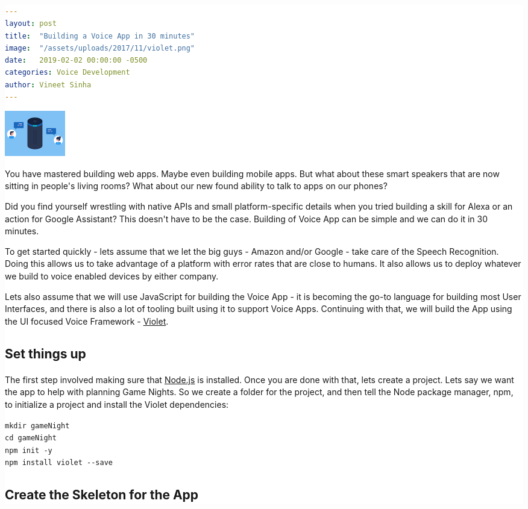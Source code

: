 ```yaml
---
layout: post
title:  "Building a Voice App in 30 minutes"
image:  "/assets/uploads/2017/11/violet.png"
date:   2019-02-02 00:00:00 -0500
categories: Voice Development
author: Vineet Sinha
---
```

<img src="/assets/uploads/2019/02/alexa-interact.png" alt="interact with alexa" width="100"/>

You have mastered building web apps. Maybe even building mobile apps. But what about these smart speakers that are now sitting in people's living rooms? What about our new found ability to talk to apps on our phones?

Did you find yourself wrestling with native APIs and small platform-specific details when you tried building a skill for Alexa or an action for Google Assistant? This doesn't have to be the case. Building of Voice App can be simple and we can do it in 30 minutes.

To get started quickly - lets assume that we let the big guys - Amazon and/or Google - take care of the Speech Recognition. Doing this allows us to take advantage of a platform with error rates that are close to humans. It also allows us to deploy whatever we build to voice enabled devices by either company.

Lets also assume that we will use JavaScript for building the Voice App - it is becoming the go-to language for building most User Interfaces, and there is also a lot of tooling built using it to support Voice Apps. Continuing with that, we will build the App using the UI focused Voice Framework - [Violet](https://helloviolet.ai/).

## Set things up

The first step involved making sure that [Node.js](https://nodejs.org/) is  installed. Once you are done with that, lets create a project. Lets say we want the app to help with planning Game Nights. So we create a folder for the project, and then tell the Node package manager, npm, to initialize a project and install the Violet dependencies:

```shell
mkdir gameNight
cd gameNight
npm init -y
npm install violet --save
```


## Create the Skeleton for the App
